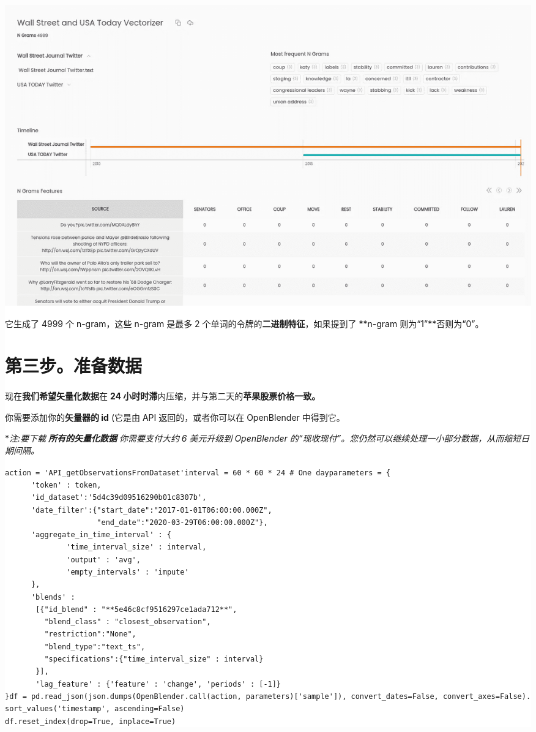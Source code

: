 ![](img/64f86a47766739af159f6c394068d0d8.png)

它生成了 4999 个 n-gram，这些 n-gram 是最多 2 个单词的令牌的**二进制特征**，如果提到了 **n-gram 则为“1”**否则为“0”。

# 第三步。准备数据

现在**我们希望矢量化数据**在 **24 小时时滞**内压缩，并与第二天的**苹果股票价格一致。**

你需要添加你的**矢量器的 id** (它是由 API 返回的，或者你可以在 OpenBlender 中得到它。

**注:要下载* ***所有的矢量化数据*** *你需要支付大约 6 美元升级到 OpenBlender 的“现收现付”。您仍然可以继续处理一小部分数据，从而缩短日期间隔。*

```
action = 'API_getObservationsFromDataset'interval = 60 * 60 * 24 # One dayparameters = { 
      'token' : token,
      'id_dataset':'5d4c39d09516290b01c8307b',
      'date_filter':{"start_date":"2017-01-01T06:00:00.000Z",
                     "end_date":"2020-03-29T06:00:00.000Z"},
      'aggregate_in_time_interval' : {
              'time_interval_size' : interval, 
              'output' : 'avg', 
              'empty_intervals' : 'impute'
      },
      'blends' :
       [{"id_blend" : "**5e46c8cf9516297ce1ada712**",
         "blend_class" : "closest_observation", 
         "restriction":"None",
         "blend_type":"text_ts",
         "specifications":{"time_interval_size" : interval}
       }],
       'lag_feature' : {'feature' : 'change', 'periods' : [-1]}
}df = pd.read_json(json.dumps(OpenBlender.call(action, parameters)['sample']), convert_dates=False, convert_axes=False).sort_values('timestamp', ascending=False)
df.reset_index(drop=True, inplace=True)
```

